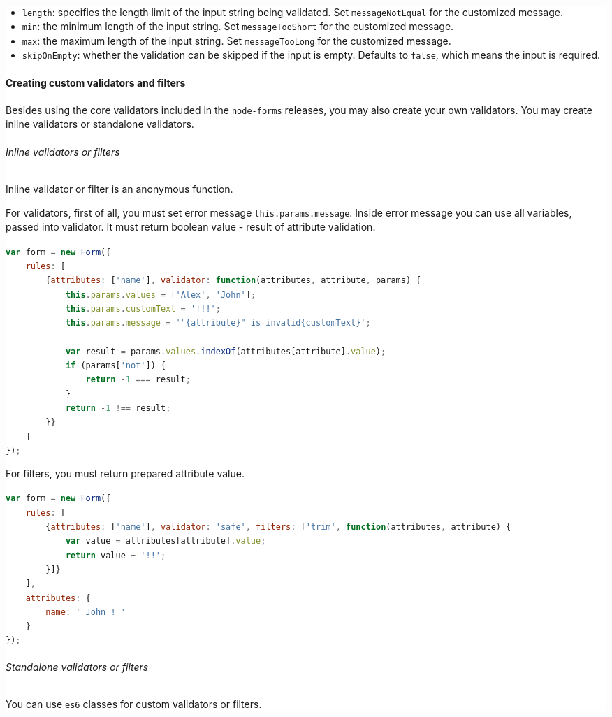 * `length`: specifies the length limit of the input string being validated. Set `messageNotEqual` for the customized message.
* `min`: the minimum length of the input string. Set `messageTooShort` for the customized message.
* `max`: the maximum length of the input string. Set `messageTooLong` for the customized message.
* `skipOnEmpty`: whether the validation can be skipped if the input is empty. Defaults to `false`, which means the input is required.

#### Creating custom validators and filters
Besides using the core validators included in the `node-forms` releases, you may also create your own validators. You may create inline validators or standalone validators.

###### Inline validators or filters
Inline validator or filter is an anonymous function.

For validators, first of all, you must set error message `this.params.message`. Inside error message you can use all variables, passed into validator.
It must return boolean value - result of attribute validation.
```js
var form = new Form({
    rules: [
        {attributes: ['name'], validator: function(attributes, attribute, params) {
            this.params.values = ['Alex', 'John'];
            this.params.customText = '!!!';
            this.params.message = '"{attribute}" is invalid{customText}';

            var result = params.values.indexOf(attributes[attribute].value);
            if (params['not']) {
                return -1 === result;
            }
            return -1 !== result;
        }}
    ]
});
```

For filters, you must return prepared attribute value.
```js
var form = new Form({
    rules: [
        {attributes: ['name'], validator: 'safe', filters: ['trim', function(attributes, attribute) {
            var value = attributes[attribute].value;
            return value + '!!';
        }]}
    ],
    attributes: {
        name: ' John ! '
    }
});
```

###### Standalone validators or filters
You can use `es6` classes for custom validators or filters.
